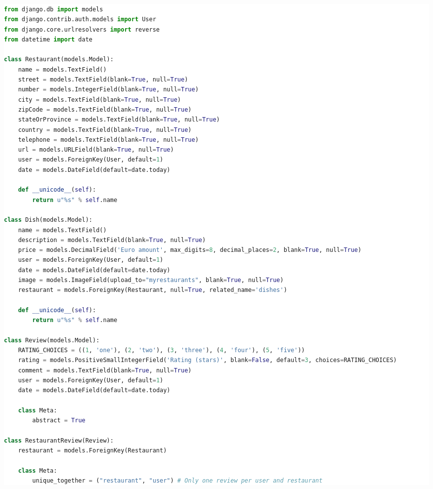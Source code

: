 ```python
from django.db import models
from django.contrib.auth.models import User
from django.core.urlresolvers import reverse
from datetime import date

class Restaurant(models.Model):
    name = models.TextField()
    street = models.TextField(blank=True, null=True)
    number = models.IntegerField(blank=True, null=True)
    city = models.TextField(blank=True, null=True)
    zipCode = models.TextField(blank=True, null=True)
    stateOrProvince = models.TextField(blank=True, null=True)
    country = models.TextField(blank=True, null=True)
    telephone = models.TextField(blank=True, null=True)
    url = models.URLField(blank=True, null=True)
    user = models.ForeignKey(User, default=1)
    date = models.DateField(default=date.today)

    def __unicode__(self):
        return u"%s" % self.name

class Dish(models.Model):
    name = models.TextField()
    description = models.TextField(blank=True, null=True)
    price = models.DecimalField('Euro amount', max_digits=8, decimal_places=2, blank=True, null=True)
    user = models.ForeignKey(User, default=1)
    date = models.DateField(default=date.today)
    image = models.ImageField(upload_to="myrestaurants", blank=True, null=True)
    restaurant = models.ForeignKey(Restaurant, null=True, related_name='dishes')

    def __unicode__(self):
        return u"%s" % self.name

class Review(models.Model):
    RATING_CHOICES = ((1, 'one'), (2, 'two'), (3, 'three'), (4, 'four'), (5, 'five'))
    rating = models.PositiveSmallIntegerField('Rating (stars)', blank=False, default=3, choices=RATING_CHOICES)
    comment = models.TextField(blank=True, null=True)
    user = models.ForeignKey(User, default=1)
    date = models.DateField(default=date.today)

    class Meta:
        abstract = True

class RestaurantReview(Review):
    restaurant = models.ForeignKey(Restaurant)

    class Meta:
        unique_together = ("restaurant", "user") # Only one review per user and restaurant
```
